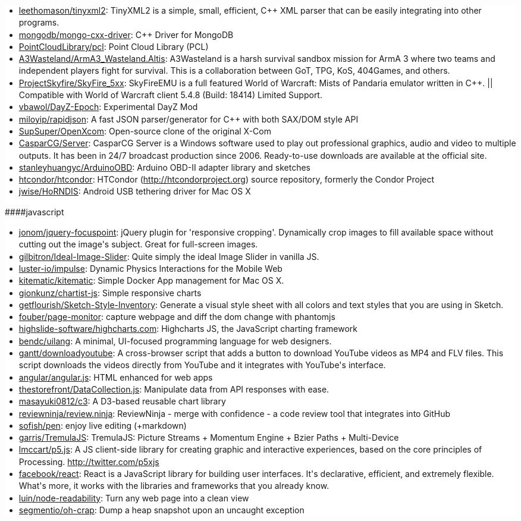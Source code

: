 * [leethomason/tinyxml2](https://github.com/leethomason/tinyxml2): TinyXML2 is a simple, small, efficient, C++ XML parser that can be easily integrating into other programs.
* [mongodb/mongo-cxx-driver](https://github.com/mongodb/mongo-cxx-driver): C++ Driver for MongoDB
* [PointCloudLibrary/pcl](https://github.com/PointCloudLibrary/pcl): Point Cloud Library (PCL)
* [A3Wasteland/ArmA3_Wasteland.Altis](https://github.com/A3Wasteland/ArmA3_Wasteland.Altis): A3Wasteland is a harsh survival sandbox mission for ArmA 3 where two teams and independent players fight for survival. This is a collaboration between GoT, TPG, KoS, 404Games, and others.
* [ProjectSkyfire/SkyFire_5xx](https://github.com/ProjectSkyfire/SkyFire_5xx): SkyFireEMU is a full featured World of Warcraft: Mists of Pandaria emulator written in C++. || Compatible with World of Warcraft client 5.4.8 (Build: 18414) Limited Support.
* [vbawol/DayZ-Epoch](https://github.com/vbawol/DayZ-Epoch): Experimental DayZ Mod
* [miloyip/rapidjson](https://github.com/miloyip/rapidjson): A fast JSON parser/generator for C++ with both SAX/DOM style API
* [SupSuper/OpenXcom](https://github.com/SupSuper/OpenXcom): Open-source clone of the original X-Com
* [CasparCG/Server](https://github.com/CasparCG/Server): CasparCG Server is a Windows software used to play out professional graphics, audio and video to multiple outputs. It has been in 24/7 broadcast production since 2006. Ready-to-use downloads are available at the official site.
* [stanleyhuangyc/ArduinoOBD](https://github.com/stanleyhuangyc/ArduinoOBD): Arduino OBD-II adapter library and sketches
* [htcondor/htcondor](https://github.com/htcondor/htcondor): HTCondor (http://htcondorproject.org) source repository, formerly the Condor Project
* [jwise/HoRNDIS](https://github.com/jwise/HoRNDIS): Android USB tethering driver for Mac OS X

####javascript
* [jonom/jquery-focuspoint](https://github.com/jonom/jquery-focuspoint): jQuery plugin for 'responsive cropping'. Dynamically crop images to fill available space without cutting out the image's subject. Great for full-screen images.
* [gilbitron/Ideal-Image-Slider](https://github.com/gilbitron/Ideal-Image-Slider): Quite simply the ideal Image Slider in vanilla JS.
* [luster-io/impulse](https://github.com/luster-io/impulse): Dynamic Physics Interactions for the Mobile Web
* [kitematic/kitematic](https://github.com/kitematic/kitematic): Simple Docker App management for Mac OS X.
* [gionkunz/chartist-js](https://github.com/gionkunz/chartist-js): Simple responsive charts
* [getflourish/Sketch-Style-Inventory](https://github.com/getflourish/Sketch-Style-Inventory): Generate a visual style sheet with all colors and text styles that you are using in Sketch.
* [fouber/page-monitor](https://github.com/fouber/page-monitor): capture webpage and diff the dom change with phantomjs  
* [highslide-software/highcharts.com](https://github.com/highslide-software/highcharts.com): Highcharts JS, the JavaScript charting framework
* [bendc/uilang](https://github.com/bendc/uilang): A minimal, UI-focused programming language for web designers.
* [gantt/downloadyoutube](https://github.com/gantt/downloadyoutube): A cross-browser script that adds a button to download YouTube videos as MP4 and FLV files. This script downloads the videos directly from YouTube and it integrates with YouTube's interface.
* [angular/angular.js](https://github.com/angular/angular.js): HTML enhanced for web apps
* [thestorefront/DataCollection.js](https://github.com/thestorefront/DataCollection.js): Manipulate data from API responses with ease.
* [masayuki0812/c3](https://github.com/masayuki0812/c3): A D3-based reusable chart library
* [reviewninja/review.ninja](https://github.com/reviewninja/review.ninja): ReviewNinja - merge with confidence - a code review tool that integrates into GitHub
* [sofish/pen](https://github.com/sofish/pen): enjoy live editing (+markdown)
* [garris/TremulaJS](https://github.com/garris/TremulaJS): TremulaJS: Picture Streams + Momentum Engine + Bzier Paths + Multi-Device
* [lmccart/p5.js](https://github.com/lmccart/p5.js): A JS client-side library for creating graphic and interactive experiences, based on the core principles of Processing. http://twitter.com/p5xjs 
* [facebook/react](https://github.com/facebook/react): React is a JavaScript library for building user interfaces. It's declarative, efficient, and extremely flexible. What's more, it works with the libraries and frameworks that you already know.
* [luin/node-readability](https://github.com/luin/node-readability): Turn any web page into a clean view
* [segmentio/oh-crap](https://github.com/segmentio/oh-crap): Dump a heap snapshot upon an uncaught exception